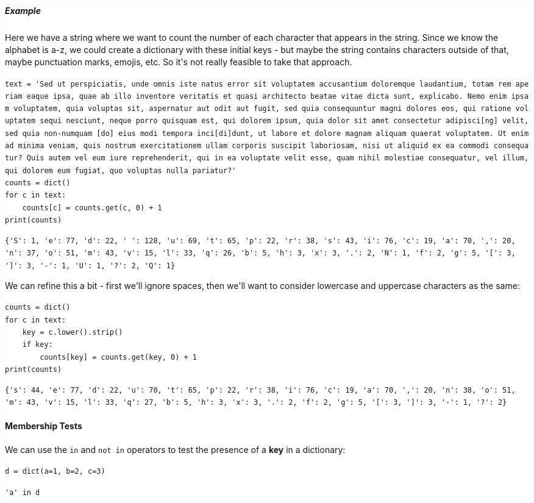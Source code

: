 ##### Example

Here we have a string where we want to count the number of each character that appears in the string.
Since we know the alphabet is a-z, we could create a dictionary with these initial keys - but maybe the string contains characters outside of that, maybe punctuation marks, emojis, etc. So it's not really feasible to take that approach.


```
text = 'Sed ut perspiciatis, unde omnis iste natus error sit voluptatem accusantium doloremque laudantium, totam rem aperiam eaque ipsa, quae ab illo inventore veritatis et quasi architecto beatae vitae dicta sunt, explicabo. Nemo enim ipsam voluptatem, quia voluptas sit, aspernatur aut odit aut fugit, sed quia consequuntur magni dolores eos, qui ratione voluptatem sequi nesciunt, neque porro quisquam est, qui dolorem ipsum, quia dolor sit amet consectetur adipisci[ng] velit, sed quia non-numquam [do] eius modi tempora inci[di]dunt, ut labore et dolore magnam aliquam quaerat voluptatem. Ut enim ad minima veniam, quis nostrum exercitationem ullam corporis suscipit laboriosam, nisi ut aliquid ex ea commodi consequatur? Quis autem vel eum iure reprehenderit, qui in ea voluptate velit esse, quam nihil molestiae consequatur, vel illum, qui dolorem eum fugiat, quo voluptas nulla pariatur?'
counts = dict()
for c in text:
    counts[c] = counts.get(c, 0) + 1
print(counts)
```

    {'S': 1, 'e': 77, 'd': 22, ' ': 128, 'u': 69, 't': 65, 'p': 22, 'r': 38, 's': 43, 'i': 76, 'c': 19, 'a': 70, ',': 20, 'n': 37, 'o': 51, 'm': 43, 'v': 15, 'l': 33, 'q': 26, 'b': 5, 'h': 3, 'x': 3, '.': 2, 'N': 1, 'f': 2, 'g': 5, '[': 3, ']': 3, '-': 1, 'U': 1, '?': 2, 'Q': 1}
    

We can refine this a bit - first we'll ignore spaces, then we'll want to consider lowercase and uppercase characters as the same:


```
counts = dict()
for c in text:
    key = c.lower().strip()
    if key:
        counts[key] = counts.get(key, 0) + 1
print(counts)
```

    {'s': 44, 'e': 77, 'd': 22, 'u': 70, 't': 65, 'p': 22, 'r': 38, 'i': 76, 'c': 19, 'a': 70, ',': 20, 'n': 38, 'o': 51, 'm': 43, 'v': 15, 'l': 33, 'q': 27, 'b': 5, 'h': 3, 'x': 3, '.': 2, 'f': 2, 'g': 5, '[': 3, ']': 3, '-': 1, '?': 2}
    

#### Membership Tests

We can use the `in` and `not in` operators to test the presence of a **key** in a dictionary:


```
d = dict(a=1, b=2, c=3)
```


```
'a' in d
```
